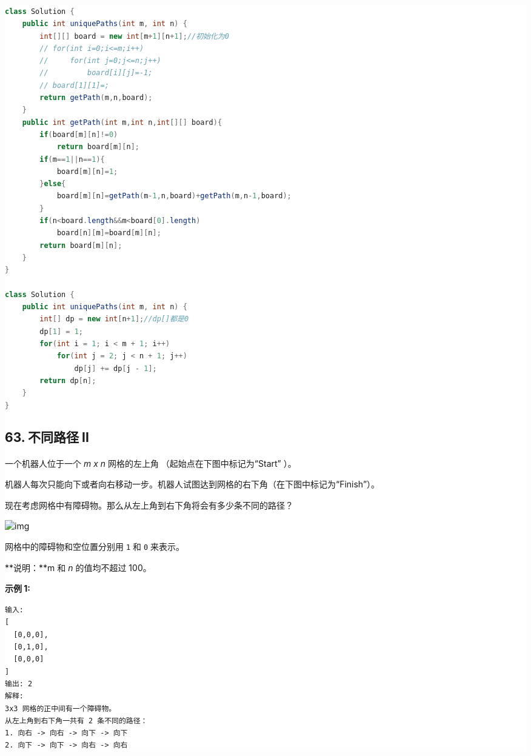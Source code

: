 ```java
class Solution {
    public int uniquePaths(int m, int n) {
        int[][] board = new int[m+1][n+1];//初始化为0
        // for(int i=0;i<=m;i++)
        //     for(int j=0;j<=n;j++)
        //         board[i][j]=-1;
        // board[1][1]=;
        return getPath(m,n,board);
    }
    public int getPath(int m,int n,int[][] board){
        if(board[m][n]!=0)
            return board[m][n];
        if(m==1||n==1){
            board[m][n]=1;
        }else{
            board[m][n]=getPath(m-1,n,board)+getPath(m,n-1,board);
        }
        if(n<board.length&&m<board[0].length)
            board[n][m]=board[m][n];
        return board[m][n];
    }
}

class Solution {
    public int uniquePaths(int m, int n) {
        int[] dp = new int[n+1];//dp[]都是0
        dp[1] = 1; 
		for(int i = 1; i < m + 1; i++)
            for(int j = 2; j < n + 1; j++)
                dp[j] += dp[j - 1];
        return dp[n];
	}
}
```

## 63. 不同路径 II

一个机器人位于一个 *m x n* 网格的左上角 （起始点在下图中标记为“Start” ）。

机器人每次只能向下或者向右移动一步。机器人试图达到网格的右下角（在下图中标记为“Finish”）。

现在考虑网格中有障碍物。那么从左上角到右下角将会有多少条不同的路径？

![img](https://leetcode-cn.com/static/images/problemset/robot_maze.png)

网格中的障碍物和空位置分别用 `1` 和 `0` 来表示。

**说明：**m 和 *n* 的值均不超过 100。

**示例 1:**

```
输入:
[
  [0,0,0],
  [0,1,0],
  [0,0,0]
]
输出: 2
解释:
3x3 网格的正中间有一个障碍物。
从左上角到右下角一共有 2 条不同的路径：
1. 向右 -> 向右 -> 向下 -> 向下
2. 向下 -> 向下 -> 向右 -> 向右
```
